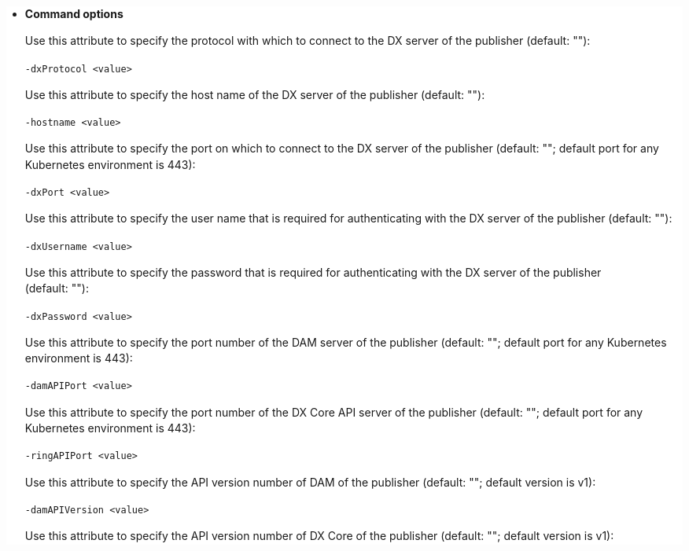 -   **Command options**

    Use this attribute to specify the protocol with which to connect to the DX server of the publisher (default: ""):

    ```
    -dxProtocol <value>
    ```

    Use this attribute to specify the host name of the DX server of the publisher (default: ""):

    ```
    -hostname <value>
    ```

    Use this attribute to specify the port on which to connect to the DX server of the publisher (default: ""; default port for any Kubernetes environment is 443):

    ```
    -dxPort <value>
    ```

    Use this attribute to specify the user name that is required for authenticating with the DX server of the publisher (default: ""):

    ```
    -dxUsername <value> 
    ```

    Use this attribute to specify the password that is required for authenticating with the DX server of the publisher <br/> (default: ""):

    ```
    -dxPassword <value>
    ```

    Use this attribute to specify the port number of the DAM server of the publisher (default: ""; default port for any Kubernetes environment is 443):

    ```
    -damAPIPort <value>
    ```

    Use this attribute to specify the port number of the DX Core API server of the publisher (default: ""; default port for any Kubernetes environment is 443):

    ```
    -ringAPIPort <value>
    ```

    Use this attribute to specify the API version number of DAM of the publisher (default: ""; default version is v1):

    ```
    -damAPIVersion <value>
    ```

    Use this attribute to specify the API version number of DX Core of the publisher (default: ""; default version is v1):
